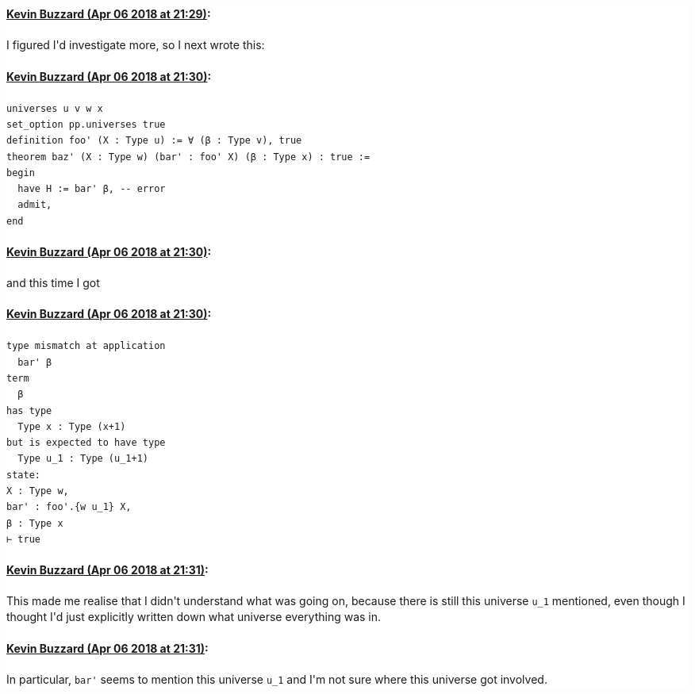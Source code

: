 #### [Kevin Buzzard (Apr 06 2018 at 21:29)](https://leanprover.zulipchat.com/#narrow/stream/113488-general/topic/Universe%20issues/near/124734270):
I figured I'd investigate more, so I next wrote this:

#### [Kevin Buzzard (Apr 06 2018 at 21:30)](https://leanprover.zulipchat.com/#narrow/stream/113488-general/topic/Universe%20issues/near/124734321):
```lean
universes u v w x
set_option pp.universes true 
definition foo' (X : Type u) := ∀ (β : Type v), true 
theorem baz' (X : Type w) (bar' : foo' X) (β : Type x) : true := 
begin
  have H := bar' β, -- error
  admit,
end
```

#### [Kevin Buzzard (Apr 06 2018 at 21:30)](https://leanprover.zulipchat.com/#narrow/stream/113488-general/topic/Universe%20issues/near/124734337):
and this time I got

#### [Kevin Buzzard (Apr 06 2018 at 21:30)](https://leanprover.zulipchat.com/#narrow/stream/113488-general/topic/Universe%20issues/near/124734344):
```
type mismatch at application
  bar' β
term
  β
has type
  Type x : Type (x+1)
but is expected to have type
  Type u_1 : Type (u_1+1)
state:
X : Type w,
bar' : foo'.{w u_1} X,
β : Type x
⊢ true
```

#### [Kevin Buzzard (Apr 06 2018 at 21:31)](https://leanprover.zulipchat.com/#narrow/stream/113488-general/topic/Universe%20issues/near/124734362):
This made me realise that I didn't understand what was going on, because there is still this universe `u_1` mentioned, even though I thought I'd just explicitly written down what universe everything was in.

#### [Kevin Buzzard (Apr 06 2018 at 21:31)](https://leanprover.zulipchat.com/#narrow/stream/113488-general/topic/Universe%20issues/near/124734377):
In particular, `bar'` seems to mention this universe `u_1` and I'm not sure where this universe got involved.
